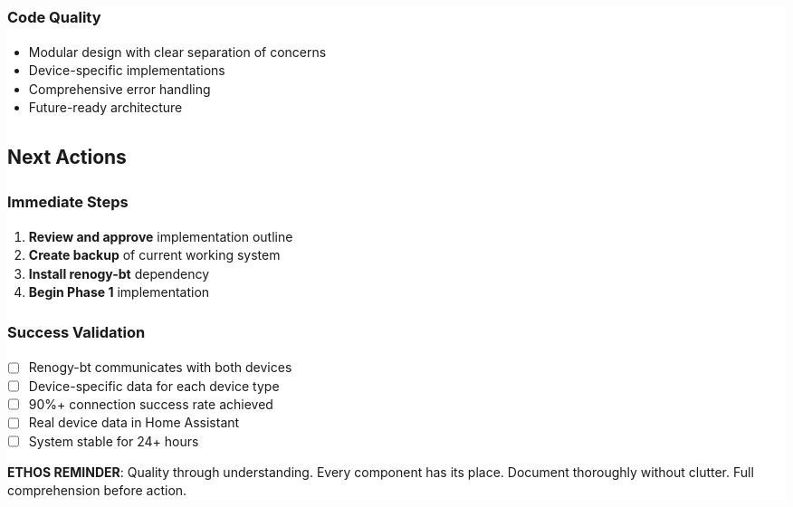 ### **Code Quality**
- Modular design with clear separation of concerns
- Device-specific implementations
- Comprehensive error handling
- Future-ready architecture

## Next Actions

### **Immediate Steps**
1. **Review and approve** implementation outline
2. **Create backup** of current working system
3. **Install renogy-bt** dependency
4. **Begin Phase 1** implementation

### **Success Validation**
- [ ] Renogy-bt communicates with both devices
- [ ] Device-specific data for each device type
- [ ] 90%+ connection success rate achieved
- [ ] Real device data in Home Assistant
- [ ] System stable for 24+ hours

**ETHOS REMINDER**: Quality through understanding. Every component has its place. Document thoroughly without clutter. Full comprehension before action.
